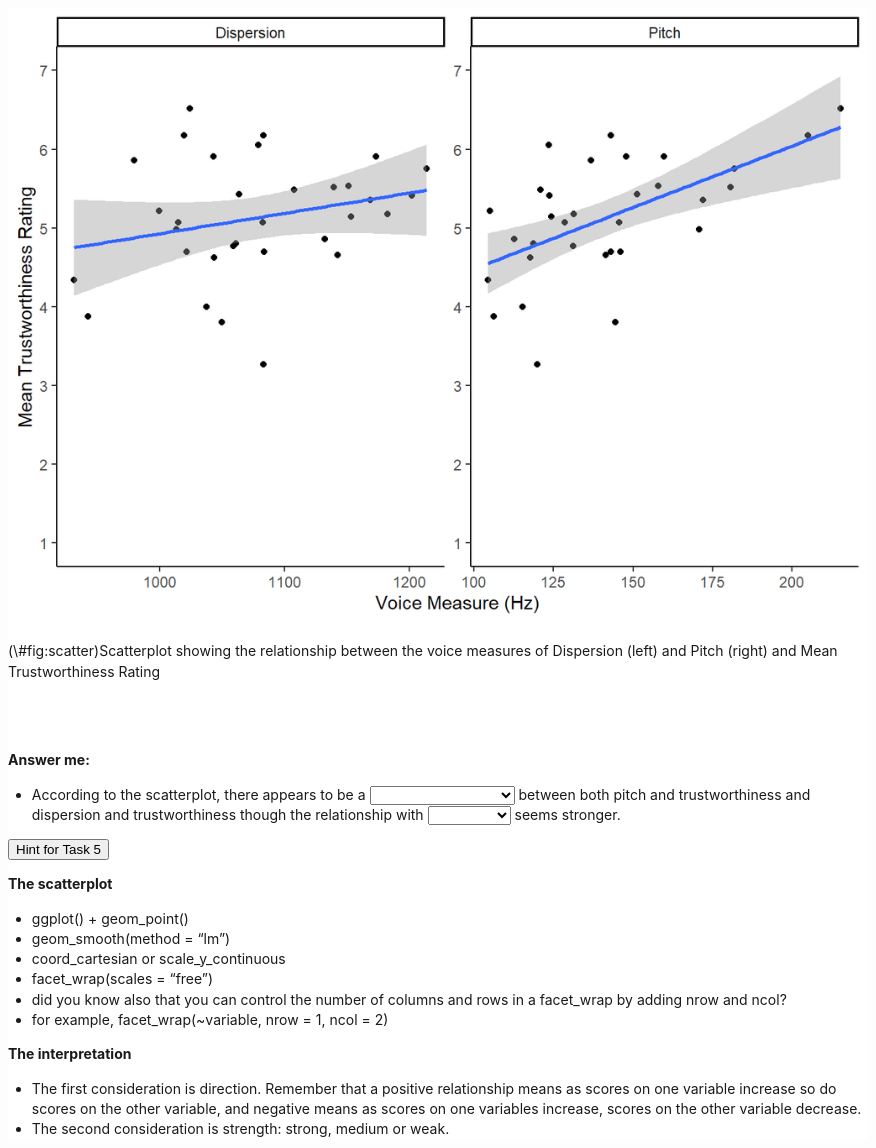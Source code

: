 <img src="14-s02-lab14c_files/figure-html/scatter-1.png" alt="Scatterplot showing the relationship between the voice measures of Dispersion (left) and Pitch (right) and Mean Trustworthiness Rating" width="100%" />
<p class="caption">(\#fig:scatter)Scatterplot showing the relationship between the voice measures of Dispersion (left) and Pitch (right) and Mean Trustworthiness Rating</p>
</div>
<br><br>

**Answer me:**

* According to the scatterplot, there appears to be a <select class='webex-solveme' data-answer='["positive relationship"]'> <option></option> <option>negative relationship</option> <option>positive relationship</option></select> between both pitch and trustworthiness and dispersion and trustworthiness though the relationship with <select class='webex-solveme' data-answer='["pitch"]'> <option></option> <option>dispersion</option> <option>pitch</option></select> seems stronger.


<div class='webex-solution'><button>Hint for Task 5</button>

<div class="info">
<p><strong>The scatterplot</strong></p>
<ul>
<li>ggplot() + geom_point()</li>
<li>geom_smooth(method = “lm”)</li>
<li>coord_cartesian or scale_y_continuous</li>
<li>facet_wrap(scales = “free”)</li>
<li>did you know also that you can control the number of columns and rows in a facet_wrap by adding nrow and ncol?</li>
<li>for example, facet_wrap(~variable, nrow = 1, ncol = 2)</li>
</ul>
<p><strong>The interpretation</strong></p>
<ul>
<li>The first consideration is direction. Remember that a positive relationship means as scores on one variable increase so do scores on the other variable, and negative means as scores on one variables increase, scores on the other variable decrease.</li>
<li>The second consideration is strength: strong, medium or weak.</li>
</ul>